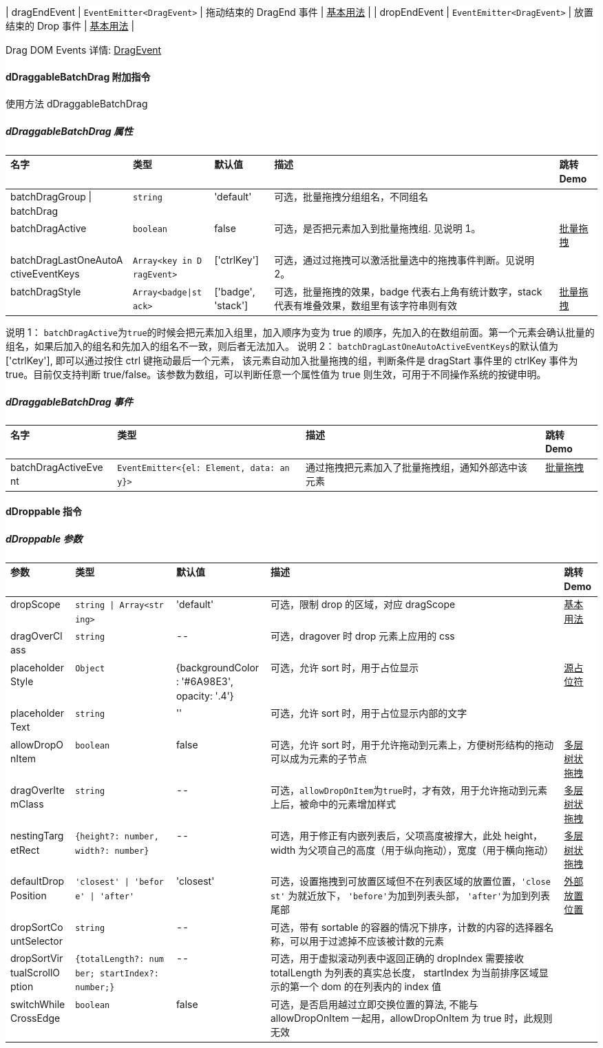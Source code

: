 | dragEndEvent   | `EventEmitter<DragEvent>` | 拖动结束的 DragEnd 事件   | [基本用法](#基本用法) |
| dropEndEvent   | `EventEmitter<DragEvent>` | 放置结束的 Drop 事件      | [基本用法](#基本用法) |

Drag DOM Events 详情: [DragEvent](https://developer.mozilla.org/en-US/docs/Web/API/DragEvent)

#### dDraggableBatchDrag 附加指令

使用方法 dDraggableBatchDrag

##### dDraggableBatchDrag 属性

| 名字                                | 类型                      | 默认值             | 描述                                                                                           | 跳转 Demo             |
| :---------------------------------- | :------------------------ | :----------------- | :--------------------------------------------------------------------------------------------- | :-------------------- |
| batchDragGroup \| batchDrag         | `string`                  | 'default'          | 可选，批量拖拽分组组名，不同组名                                                               |
| batchDragActive                     | `boolean`                 | false              | 可选，是否把元素加入到批量拖拽组. 见说明 1。                                                   | [批量拖拽](#批量拖拽) |
| batchDragLastOneAutoActiveEventKeys | `Array<key in DragEvent>` | ['ctrlKey']        | 可选，通过过拖拽可以激活批量选中的拖拽事件判断。见说明 2。                                     |
| batchDragStyle                      | `Array<badge\|stack>`     | ['badge', 'stack'] | 可选，批量拖拽的效果，badge 代表右上角有统计数字，stack 代表有堆叠效果，数组里有该字符串则有效 | [批量拖拽](#批量拖拽) |

说明 1： `batchDragActive`为`true`的时候会把元素加入组里，加入顺序为变为 true 的顺序，先加入的在数组前面。第一个元素会确认批量的组名，如果后加入的组名和先加入的组名不一致，则后者无法加入。
说明 2： `batchDragLastOneAutoActiveEventKeys`的默认值为['ctrlKey'], 即可以通过按住 ctrl 键拖动最后一个元素， 该元素自动加入批量拖拽的组，判断条件是 dragStart 事件里的 ctrlKey 事件为 true。目前仅支持判断 true/false。该参数为数组，可以判断任意一个属性值为 true 则生效，可用于不同操作系统的按键申明。

##### dDraggableBatchDrag 事件

| 名字                 | 类型                                     | 描述                                               | 跳转 Demo             |
| :------------------- | :--------------------------------------- | :------------------------------------------------- | :-------------------- |
| batchDragActiveEvent | `EventEmitter<{el: Element, data: any}>` | 通过拖拽把元素加入了批量拖拽组，通知外部选中该元素 | [批量拖拽](#批量拖拽) |

#### dDroppable 指令

##### dDroppable 参数

| 参数                        | 类型                                           | 默认值                                      | 描述                                                                                                                                                   | 跳转 Demo                                       |
| :-------------------------- | :--------------------------------------------- | :------------------------------------------ | :----------------------------------------------------------------------------------------------------------------------------------------------------- | :---------------------------------------------- |
| dropScope                   | `string \| Array<string>`                      | 'default'                                   | 可选，限制 drop 的区域，对应 dragScope                                                                                                                 | [基本用法](#基本用法)                           |
| dragOverClass               | `string`                                       | --                                          | 可选，dragover 时 drop 元素上应用的 css                                                                                                                |
| placeholderStyle            | `Object`                                       | {backgroundColor: '#6A98E3', opacity: '.4'} | 可选，允许 sort 时，用于占位显示                                                                                                                       | [源占位符](#源占位符)                           |
| placeholderText             | `string`                                       | ''                                          | 可选，允许 sort 时，用于占位显示内部的文字                                                                                                             |
| allowDropOnItem             | `boolean`                                      | false                                       | 可选，允许 sort 时，用于允许拖动到元素上，方便树形结构的拖动可以成为元素的子节点                                                                       | [多层树状拖拽](#多层树状拖拽)                   |
| dragOverItemClass           | `string`                                       | --                                          | 可选，`allowDropOnItem`为`true`时，才有效，用于允许拖动到元素上后，被命中的元素增加样式                                                                | [多层树状拖拽](#多层树状拖拽)                   |
| nestingTargetRect           | `{height?: number, width?: number}`            | --                                          | 可选，用于修正有内嵌列表后，父项高度被撑大，此处 height，width 为父项自己的高度（用于纵向拖动），宽度（用于横向拖动）                                  | [多层树状拖拽](#多层树状拖拽)                   |
| defaultDropPosition         | `'closest' \| 'before' \| 'after'`             | 'closest'                                   | 可选，设置拖拽到可放置区域但不在列表区域的放置位置，`'closest'` 为就近放下， `'before'`为加到列表头部， `'after'`为加到列表尾部                        | [外部放置位置](#外部放置位置：就近，前面，后面) |
| dropSortCountSelector       | `string`                                       | --                                          | 可选，带有 sortable 的容器的情况下排序，计数的内容的选择器名称，可以用于过滤掉不应该被计数的元素                                                       |
| dropSortVirtualScrollOption | `{totalLength?: number; startIndex?: number;}` | --                                          | 可选，用于虚拟滚动列表中返回正确的 dropIndex 需要接收 totalLength 为列表的真实总长度， startIndex 为当前排序区域显示的第一个 dom 的在列表内的 index 值 |
| switchWhileCrossEdge        | `boolean`                                      | false                                       | 可选，是否启用越过立即交换位置的算法, 不能与 allowDropOnItem 一起用，allowDropOnItem 为 true 时，此规则无效                                            |